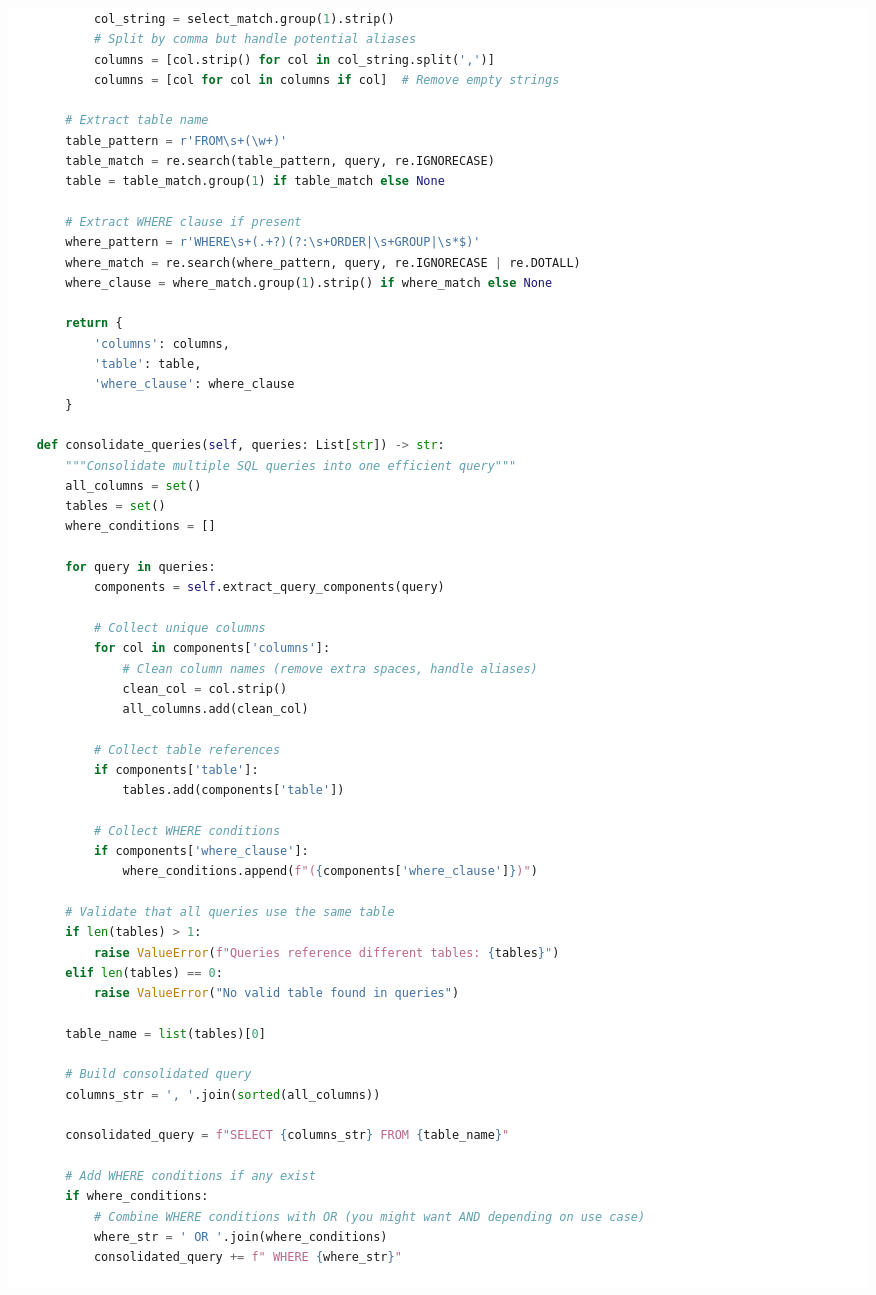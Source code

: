 ```python
            col_string = select_match.group(1).strip()
            # Split by comma but handle potential aliases
            columns = [col.strip() for col in col_string.split(',')]
            columns = [col for col in columns if col]  # Remove empty strings
        
        # Extract table name
        table_pattern = r'FROM\s+(\w+)'
        table_match = re.search(table_pattern, query, re.IGNORECASE)
        table = table_match.group(1) if table_match else None
        
        # Extract WHERE clause if present
        where_pattern = r'WHERE\s+(.+?)(?:\s+ORDER|\s+GROUP|\s*$)'
        where_match = re.search(where_pattern, query, re.IGNORECASE | re.DOTALL)
        where_clause = where_match.group(1).strip() if where_match else None
        
        return {
            'columns': columns,
            'table': table,
            'where_clause': where_clause
        }
    
    def consolidate_queries(self, queries: List[str]) -> str:
        """Consolidate multiple SQL queries into one efficient query"""
        all_columns = set()
        tables = set()
        where_conditions = []
        
        for query in queries:
            components = self.extract_query_components(query)
            
            # Collect unique columns
            for col in components['columns']:
                # Clean column names (remove extra spaces, handle aliases)
                clean_col = col.strip()
                all_columns.add(clean_col)
            
            # Collect table references
            if components['table']:
                tables.add(components['table'])
            
            # Collect WHERE conditions
            if components['where_clause']:
                where_conditions.append(f"({components['where_clause']})")
        
        # Validate that all queries use the same table
        if len(tables) > 1:
            raise ValueError(f"Queries reference different tables: {tables}")
        elif len(tables) == 0:
            raise ValueError("No valid table found in queries")
        
        table_name = list(tables)[0]
        
        # Build consolidated query
        columns_str = ', '.join(sorted(all_columns))
        
        consolidated_query = f"SELECT {columns_str} FROM {table_name}"
        
        # Add WHERE conditions if any exist
        if where_conditions:
            # Combine WHERE conditions with OR (you might want AND depending on use case)
            where_str = ' OR '.join(where_conditions)
            consolidated_query += f" WHERE {where_str}"
        
```